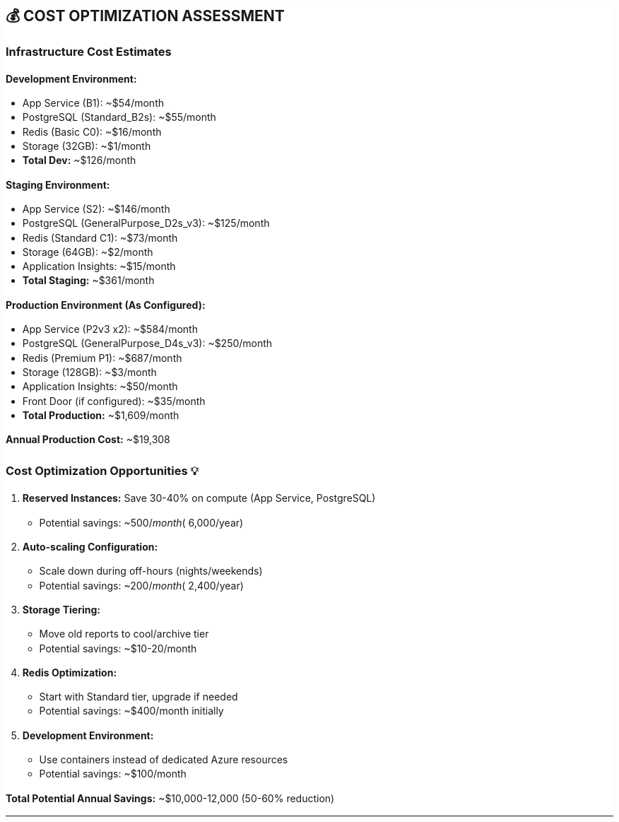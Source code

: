 
## 💰 COST OPTIMIZATION ASSESSMENT

### Infrastructure Cost Estimates

**Development Environment:**
- App Service (B1): ~$54/month
- PostgreSQL (Standard_B2s): ~$55/month
- Redis (Basic C0): ~$16/month
- Storage (32GB): ~$1/month
- **Total Dev:** ~$126/month

**Staging Environment:**
- App Service (S2): ~$146/month
- PostgreSQL (GeneralPurpose_D2s_v3): ~$125/month
- Redis (Standard C1): ~$73/month
- Storage (64GB): ~$2/month
- Application Insights: ~$15/month
- **Total Staging:** ~$361/month

**Production Environment (As Configured):**
- App Service (P2v3 x2): ~$584/month
- PostgreSQL (GeneralPurpose_D4s_v3): ~$250/month
- Redis (Premium P1): ~$687/month
- Storage (128GB): ~$3/month
- Application Insights: ~$50/month
- Front Door (if configured): ~$35/month
- **Total Production:** ~$1,609/month

**Annual Production Cost:** ~$19,308

### Cost Optimization Opportunities 💡

1. **Reserved Instances:** Save 30-40% on compute (App Service, PostgreSQL)
   - Potential savings: ~$500/month (~$6,000/year)

2. **Auto-scaling Configuration:**
   - Scale down during off-hours (nights/weekends)
   - Potential savings: ~$200/month (~$2,400/year)

3. **Storage Tiering:**
   - Move old reports to cool/archive tier
   - Potential savings: ~$10-20/month

4. **Redis Optimization:**
   - Start with Standard tier, upgrade if needed
   - Potential savings: ~$400/month initially

5. **Development Environment:**
   - Use containers instead of dedicated Azure resources
   - Potential savings: ~$100/month

**Total Potential Annual Savings:** ~$10,000-12,000 (50-60% reduction)

---
